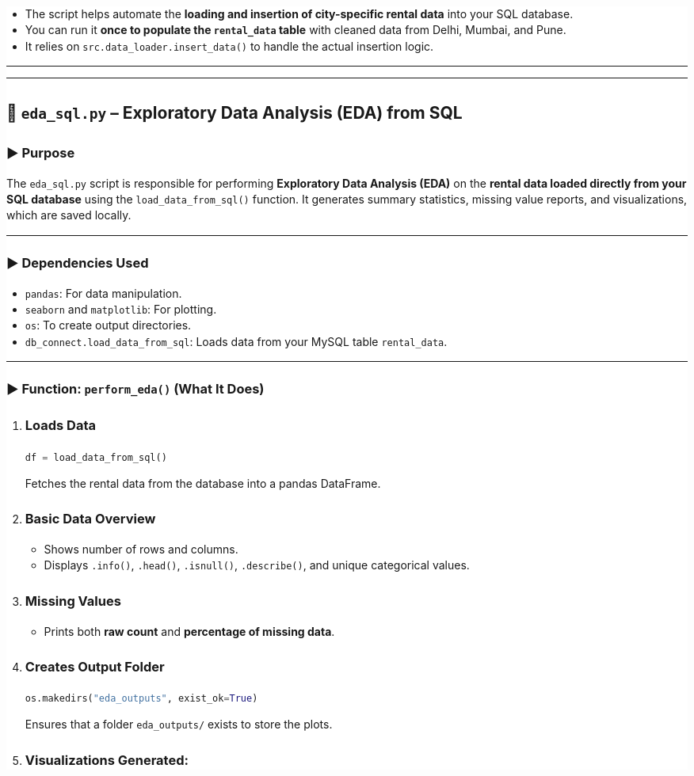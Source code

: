 - The script helps automate the **loading and insertion of city-specific rental data** into your SQL database.
- You can run it **once to populate the `rental_data` table** with cleaned data from Delhi, Mumbai, and Pune.
- It relies on `src.data_loader.insert_data()` to handle the actual insertion logic.

---
---

## 🔹 `eda_sql.py` – Exploratory Data Analysis (EDA) from SQL

### ▶ Purpose

The `eda_sql.py` script is responsible for performing **Exploratory Data Analysis (EDA)** on the **rental data loaded directly from your SQL database** using the `load_data_from_sql()` function. It generates summary statistics, missing value reports, and visualizations, which are saved locally.

---

### ▶ Dependencies Used

- `pandas`: For data manipulation.
- `seaborn` and `matplotlib`: For plotting.
- `os`: To create output directories.
- `db_connect.load_data_from_sql`: Loads data from your MySQL table `rental_data`.

---

### ▶ Function: `perform_eda()` (What It Does)

1. ### **Loads Data**

   ```python
   df = load_data_from_sql()
   ```

   Fetches the rental data from the database into a pandas DataFrame.

2. ### **Basic Data Overview**

   - Shows number of rows and columns.
   - Displays `.info()`, `.head()`, `.isnull()`, `.describe()`, and unique categorical values.

3. ### **Missing Values**

   - Prints both **raw count** and **percentage of missing data**.

4. ### **Creates Output Folder**

   ```python
   os.makedirs("eda_outputs", exist_ok=True)
   ```

   Ensures that a folder `eda_outputs/` exists to store the plots.

5. ### **Visualizations Generated:**
